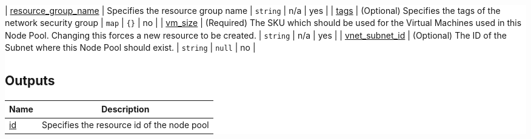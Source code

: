 | <a name="input_resource_group_name"></a> [resource\_group\_name](#input\_resource\_group\_name) | Specifies the resource group name | `string` | n/a | yes |
| <a name="input_tags"></a> [tags](#input\_tags) | (Optional) Specifies the tags of the network security group | `map` | `{}` | no |
| <a name="input_vm_size"></a> [vm\_size](#input\_vm\_size) | (Required) The SKU which should be used for the Virtual Machines used in this Node Pool. Changing this forces a new resource to be created. | `string` | n/a | yes |
| <a name="input_vnet_subnet_id"></a> [vnet\_subnet\_id](#input\_vnet\_subnet\_id) | (Optional) The ID of the Subnet where this Node Pool should exist. | `string` | `null` | no |

## Outputs

| Name | Description |
|------|-------------|
| <a name="output_id"></a> [id](#output\_id) | Specifies the resource id of the node pool |
